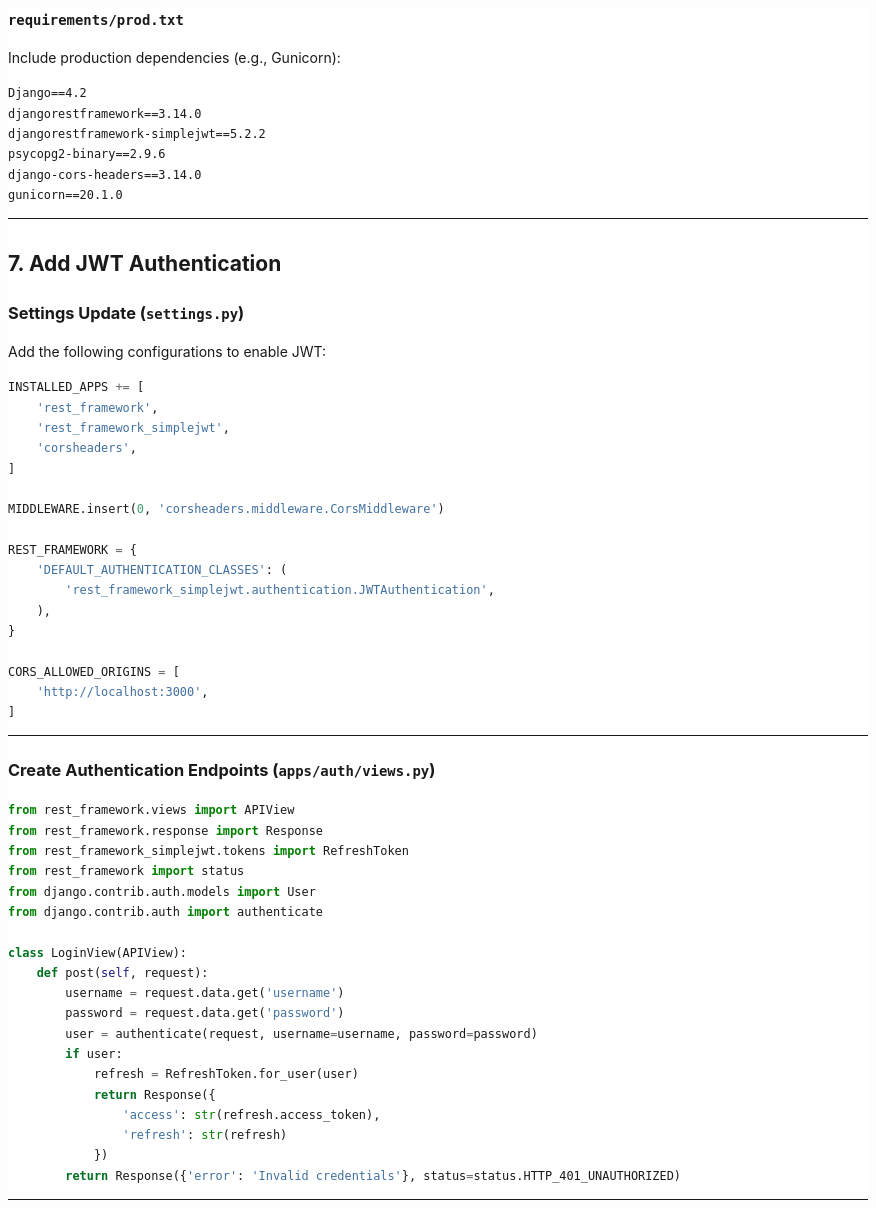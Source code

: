 ### `requirements/prod.txt`
Include production dependencies (e.g., Gunicorn):
```
Django==4.2
djangorestframework==3.14.0
djangorestframework-simplejwt==5.2.2
psycopg2-binary==2.9.6
django-cors-headers==3.14.0
gunicorn==20.1.0
```

---

## **7. Add JWT Authentication**

### Settings Update (`settings.py`)

Add the following configurations to enable JWT:

```python
INSTALLED_APPS += [
    'rest_framework',
    'rest_framework_simplejwt',
    'corsheaders',
]

MIDDLEWARE.insert(0, 'corsheaders.middleware.CorsMiddleware')

REST_FRAMEWORK = {
    'DEFAULT_AUTHENTICATION_CLASSES': (
        'rest_framework_simplejwt.authentication.JWTAuthentication',
    ),
}

CORS_ALLOWED_ORIGINS = [
    'http://localhost:3000',
]
```

---

### Create Authentication Endpoints (`apps/auth/views.py`)

```python
from rest_framework.views import APIView
from rest_framework.response import Response
from rest_framework_simplejwt.tokens import RefreshToken
from rest_framework import status
from django.contrib.auth.models import User
from django.contrib.auth import authenticate

class LoginView(APIView):
    def post(self, request):
        username = request.data.get('username')
        password = request.data.get('password')
        user = authenticate(request, username=username, password=password)
        if user:
            refresh = RefreshToken.for_user(user)
            return Response({
                'access': str(refresh.access_token),
                'refresh': str(refresh)
            })
        return Response({'error': 'Invalid credentials'}, status=status.HTTP_401_UNAUTHORIZED)
```

---